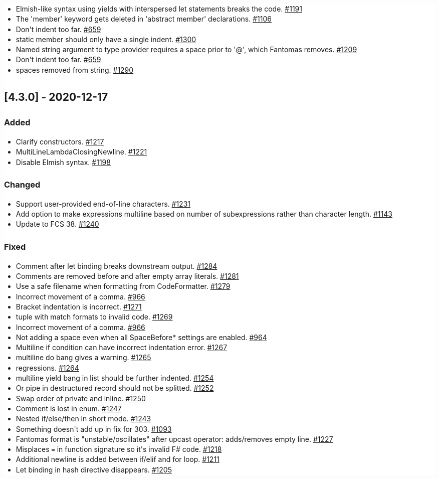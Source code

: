 * Elmish-like syntax using yields with interspersed let statements breaks the code. [#1191](https://github.com/fsprojects/fantomas/issues/1191)
* The 'member' keyword gets deleted in 'abstract member' declarations. [#1106](https://github.com/fsprojects/fantomas/issues/1106)
* Don't indent too far. [#659](https://github.com/fsprojects/fantomas/issues/659)
* static member should only have a single indent. [#1300](https://github.com/fsprojects/fantomas/issues/1300)
* Named string argument to type provider requires a space prior to '@', which Fantomas removes. [#1209](https://github.com/fsprojects/fantomas/issues/1209)
* Don't indent too far. [#659](https://github.com/fsprojects/fantomas/issues/659)
* spaces removed from string. [#1290](https://github.com/fsprojects/fantomas/issues/1290)

## [4.3.0] - 2020-12-17

### Added
* Clarify constructors. [#1217](https://github.com/fsprojects/fantomas/issues/1217)
* MultiLineLambdaClosingNewline. [#1221](https://github.com/fsprojects/fantomas/issues/1221)
* Disable Elmish syntax. [#1198](https://github.com/fsprojects/fantomas/issues/1198)

### Changed
* Support user-provided end-of-line characters. [#1231](https://github.com/fsprojects/fantomas/issues/1231)
* Add option to make expressions multiline based on number of subexpressions rather than character length. [#1143](https://github.com/fsprojects/fantomas/issues/1143)
* Update to FCS 38. [#1240](https://github.com/fsprojects/fantomas/pull/1240)

### Fixed
* Comment after let binding breaks downstream output. [#1284](https://github.com/fsprojects/fantomas/issues/1284)
* Comments are removed before and after empty array literals. [#1281](https://github.com/fsprojects/fantomas/issues/1281)
* Use a safe filename when formatting from CodeFormatter. [#1279](https://github.com/fsprojects/fantomas/issues/1279)
* Incorrect movement of a comma. [#966](https://github.com/fsprojects/fantomas/issues/966)
* Bracket indentation is incorrect. [#1271](https://github.com/fsprojects/fantomas/issues/1271)
* tuple with match formats to invalid code. [#1269](https://github.com/fsprojects/fantomas/issues/1269)
* Incorrect movement of a comma. [#966](https://github.com/fsprojects/fantomas/issues/966)
* Not adding a space even when all SpaceBefore* settings are enabled. [#964](https://github.com/fsprojects/fantomas/issues/964)
* Multiline if condition can have incorrect indentation error. [#1267](https://github.com/fsprojects/fantomas/issues/1267)
* multiline do bang gives a warning. [#1265](https://github.com/fsprojects/fantomas/issues/1265)
* regressions. [#1264](https://github.com/fsprojects/fantomas/pull/1264)
* multiline yield bang in list should be further indented. [#1254](https://github.com/fsprojects/fantomas/issues/1254)
* Or pipe in destructured record should not be splitted. [#1252](https://github.com/fsprojects/fantomas/issues/1252)
* Swap order of private and inline. [#1250](https://github.com/fsprojects/fantomas/issues/1250)
* Comment is lost in enum. [#1247](https://github.com/fsprojects/fantomas/issues/1247)
* Nested if/else/then in short mode. [#1243](https://github.com/fsprojects/fantomas/issues/1243)
* Something doesn't add up in fix for 303. [#1093](https://github.com/fsprojects/fantomas/issues/1093)
* Fantomas format is "unstable/oscillates" after upcast operator: adds/removes empty line. [#1227](https://github.com/fsprojects/fantomas/issues/1227)
* Misplaces `=` in function signature so it's invalid F# code. [#1218](https://github.com/fsprojects/fantomas/issues/1218)
* Additional newline is added between if/elif and for loop. [#1211](https://github.com/fsprojects/fantomas/issues/1211)
* Let binding in hash directive disappears. [#1205](https://github.com/fsprojects/fantomas/issues/1205)